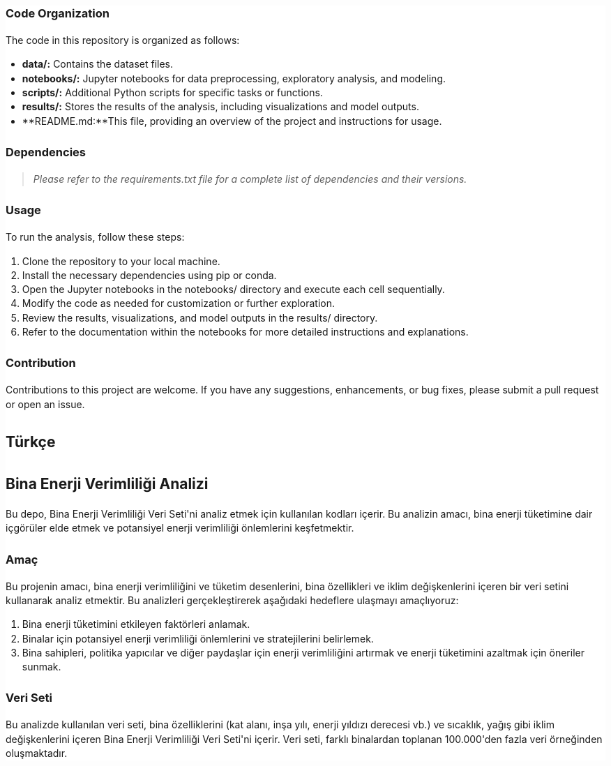 ### Code Organization
The code in this repository is organized as follows:

- **data/:** Contains the dataset files.
- **notebooks/:** Jupyter notebooks for data preprocessing, exploratory analysis, and modeling.
- **scripts/:** Additional Python scripts for specific tasks or functions.
- **results/:** Stores the results of the analysis, including visualizations and model outputs.
- **README.md:**This file, providing an overview of the project and instructions for usage.

### Dependencies

> *Please refer to the requirements.txt file for a complete list of dependencies and their versions.*

### Usage

To run the analysis, follow these steps:

1. Clone the repository to your local machine.
2. Install the necessary dependencies using pip or conda.
3. Open the Jupyter notebooks in the notebooks/ directory and execute each cell sequentially.
4. Modify the code as needed for customization or further exploration.
5. Review the results, visualizations, and model outputs in the results/ directory.
6. Refer to the documentation within the notebooks for more detailed instructions and explanations.

### Contribution
Contributions to this project are welcome. If you have any suggestions, enhancements, or bug fixes, please submit a pull request or open an issue.

## Türkçe
## Bina Enerji Verimliliği Analizi

Bu depo, Bina Enerji Verimliliği Veri Seti'ni analiz etmek için kullanılan kodları içerir. Bu analizin amacı, bina enerji tüketimine dair içgörüler elde etmek ve potansiyel enerji verimliliği önlemlerini keşfetmektir.

### Amaç

Bu projenin amacı, bina enerji verimliliğini ve tüketim desenlerini, bina özellikleri ve iklim değişkenlerini içeren bir veri setini kullanarak analiz etmektir. Bu analizleri gerçekleştirerek aşağıdaki hedeflere ulaşmayı amaçlıyoruz:

1. Bina enerji tüketimini etkileyen faktörleri anlamak.
2. Binalar için potansiyel enerji verimliliği önlemlerini ve stratejilerini belirlemek.
3. Bina sahipleri, politika yapıcılar ve diğer paydaşlar için enerji verimliliğini artırmak ve enerji tüketimini azaltmak için öneriler sunmak.

### Veri Seti
Bu analizde kullanılan veri seti, bina özelliklerini (kat alanı, inşa yılı, enerji yıldızı derecesi vb.) ve sıcaklık, yağış gibi iklim değişkenlerini içeren Bina Enerji Verimliliği Veri Seti'ni içerir. Veri seti, farklı binalardan toplanan 100.000'den fazla veri örneğinden oluşmaktadır.
